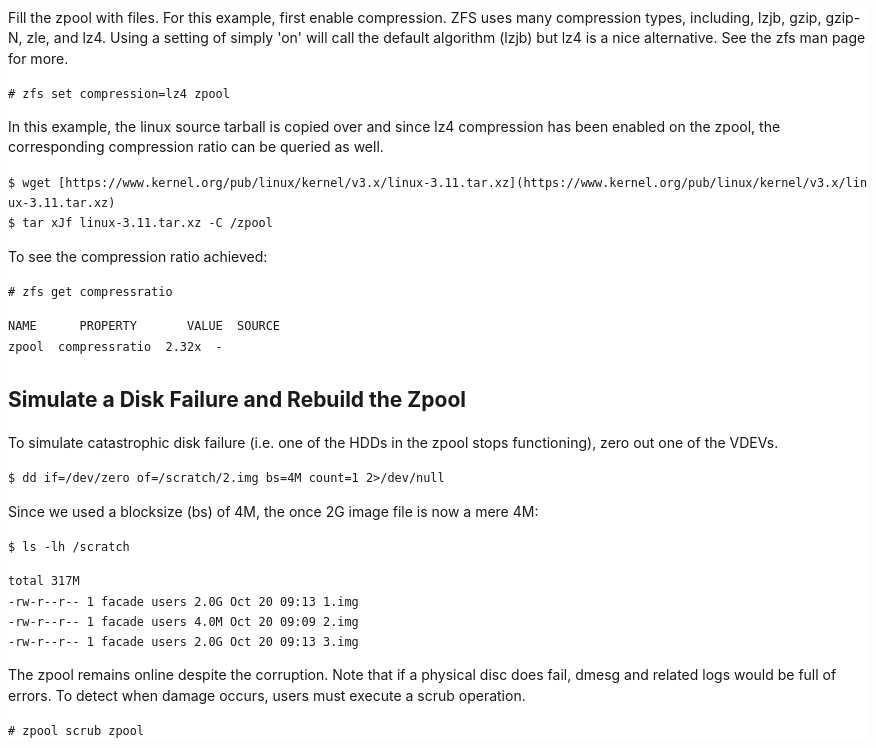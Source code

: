 Fill the zpool with files. For this example, first enable compression. ZFS uses many compression types, including, lzjb, gzip, gzip-N, zle, and lz4\. Using a setting of simply 'on' will call the default algorithm (lzjb) but lz4 is a nice alternative. See the zfs man page for more.

```
# zfs set compression=lz4 zpool

```

In this example, the linux source tarball is copied over and since lz4 compression has been enabled on the zpool, the corresponding compression ratio can be queried as well.

```
$ wget [https://www.kernel.org/pub/linux/kernel/v3.x/linux-3.11.tar.xz](https://www.kernel.org/pub/linux/kernel/v3.x/linux-3.11.tar.xz)
$ tar xJf linux-3.11.tar.xz -C /zpool 

```

To see the compression ratio achieved:

 `# zfs get compressratio` 

```
NAME      PROPERTY       VALUE  SOURCE
zpool  compressratio  2.32x  -

```

## Simulate a Disk Failure and Rebuild the Zpool

To simulate catastrophic disk failure (i.e. one of the HDDs in the zpool stops functioning), zero out one of the VDEVs.

```
$ dd if=/dev/zero of=/scratch/2.img bs=4M count=1 2>/dev/null

```

Since we used a blocksize (bs) of 4M, the once 2G image file is now a mere 4M:

 `$ ls -lh /scratch ` 

```
total 317M
-rw-r--r-- 1 facade users 2.0G Oct 20 09:13 1.img
-rw-r--r-- 1 facade users 4.0M Oct 20 09:09 2.img
-rw-r--r-- 1 facade users 2.0G Oct 20 09:13 3.img

```

The zpool remains online despite the corruption. Note that if a physical disc does fail, dmesg and related logs would be full of errors. To detect when damage occurs, users must execute a scrub operation.

```
# zpool scrub zpool

```
